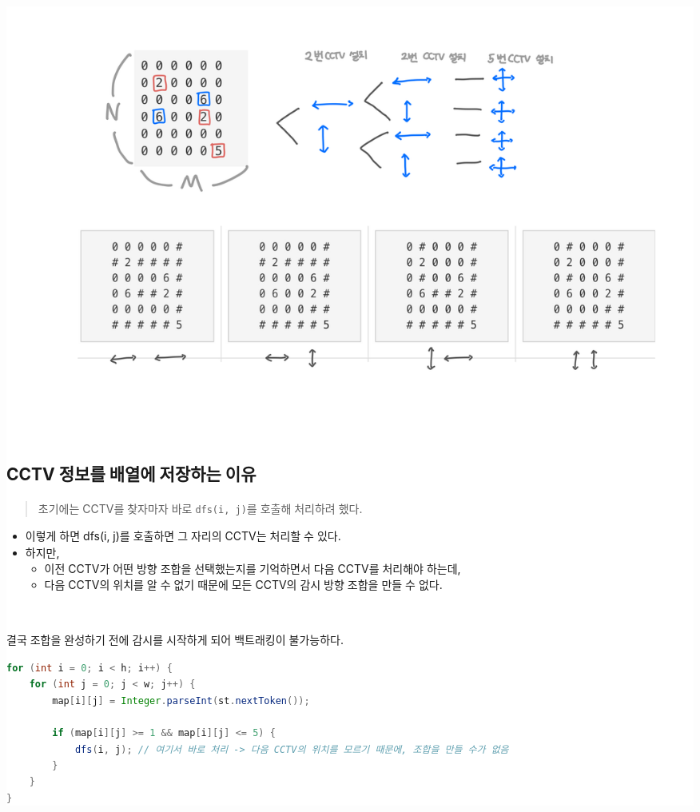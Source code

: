 ![alt text](<../../../assets/images/2025/15683(3).png>)

<br>

## CCTV 정보를 배열에 저장하는 이유

> 초기에는 CCTV를 찾자마자 바로 `dfs(i, j)`를 호출해 처리하려 했다.

- 이렇게 하면 dfs(i, j)를 호출하면 그 자리의 CCTV는 처리할 수 있다.
- 하지만,
  - 이전 CCTV가 어떤 방향 조합을 선택했는지를 기억하면서 다음 CCTV를 처리해야 하는데,
  - 다음 CCTV의 위치를 알 수 없기 때문에 모든 CCTV의 감시 방향 조합을 만들 수 없다.

<br>

결국 조합을 완성하기 전에 감시를 시작하게 되어 백트래킹이 불가능하다.

```java
for (int i = 0; i < h; i++) {
    for (int j = 0; j < w; j++) {
        map[i][j] = Integer.parseInt(st.nextToken());

        if (map[i][j] >= 1 && map[i][j] <= 5) {
            dfs(i, j); // 여기서 바로 처리 -> 다음 CCTV의 위치를 모르기 때문에, 조합을 만들 수가 없음
        }
    }
}
```
